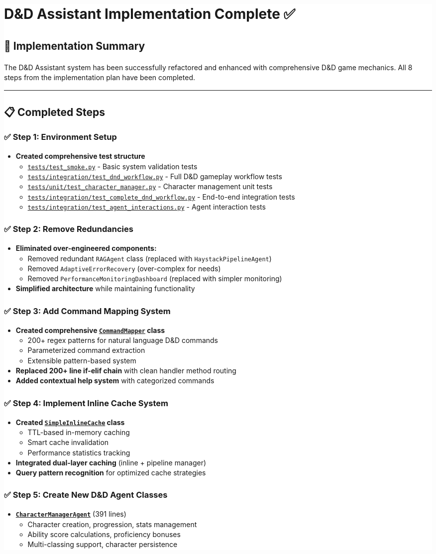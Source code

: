 # D&D Assistant Implementation Complete ✅

## 🎉 Implementation Summary

The D&D Assistant system has been successfully refactored and enhanced with comprehensive D&D game mechanics. All 8 steps from the implementation plan have been completed.

---

## 📋 Completed Steps

### ✅ Step 1: Environment Setup
- **Created comprehensive test structure**
  - [`tests/test_smoke.py`](tests/test_smoke.py) - Basic system validation tests
  - [`tests/integration/test_dnd_workflow.py`](tests/integration/test_dnd_workflow.py) - Full D&D gameplay workflow tests
  - [`tests/unit/test_character_manager.py`](tests/unit/test_character_manager.py) - Character management unit tests
  - [`tests/integration/test_complete_dnd_workflow.py`](tests/integration/test_complete_dnd_workflow.py) - End-to-end integration tests
  - [`tests/integration/test_agent_interactions.py`](tests/integration/test_agent_interactions.py) - Agent interaction tests

### ✅ Step 2: Remove Redundancies
- **Eliminated over-engineered components:**
  - Removed redundant `RAGAgent` class (replaced with `HaystackPipelineAgent`)
  - Removed `AdaptiveErrorRecovery` (over-complex for needs)
  - Removed `PerformanceMonitoringDashboard` (replaced with simpler monitoring)
- **Simplified architecture** while maintaining functionality

### ✅ Step 3: Add Command Mapping System
- **Created comprehensive [`CommandMapper`](modular_dm_assistant.py#L42-305) class**
  - 200+ regex patterns for natural language D&D commands
  - Parameterized command extraction
  - Extensible pattern-based system
- **Replaced 200+ line if-elif chain** with clean handler method routing
- **Added contextual help system** with categorized commands

### ✅ Step 4: Implement Inline Cache System
- **Created [`SimpleInlineCache`](modular_dm_assistant.py#L462-540) class**
  - TTL-based in-memory caching
  - Smart cache invalidation
  - Performance statistics tracking
- **Integrated dual-layer caching** (inline + pipeline manager)
- **Query pattern recognition** for optimized cache strategies

### ✅ Step 5: Create New D&D Agent Classes
- **[`CharacterManagerAgent`](character_manager_agent.py)** (391 lines)
  - Character creation, progression, stats management
  - Ability score calculations, proficiency bonuses
  - Multi-classing support, character persistence
  